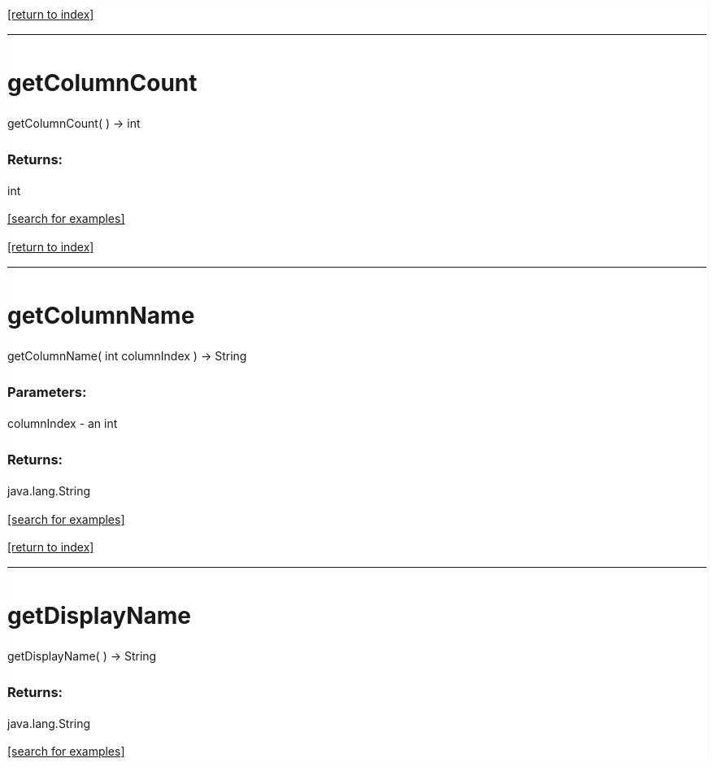 <a href="https://github.com/autoplot/documentation/blob/master/javadoc/index-all.md">[return to index]</a>

***
<a name="getColumnCount"></a>
# getColumnCount
getColumnCount(  ) &rarr; int



### Returns:
int


<a href="https://github.com/autoplot/dev/search?q=getColumnCount&unscoped_q=getColumnCount">[search for examples]</a>

<a href="https://github.com/autoplot/documentation/blob/master/javadoc/index-all.md">[return to index]</a>

***
<a name="getColumnName"></a>
# getColumnName
getColumnName( int columnIndex ) &rarr; String



### Parameters:
columnIndex - an int

### Returns:
java.lang.String


<a href="https://github.com/autoplot/dev/search?q=getColumnName&unscoped_q=getColumnName">[search for examples]</a>

<a href="https://github.com/autoplot/documentation/blob/master/javadoc/index-all.md">[return to index]</a>

***
<a name="getDisplayName"></a>
# getDisplayName
getDisplayName(  ) &rarr; String



### Returns:
java.lang.String


<a href="https://github.com/autoplot/dev/search?q=getDisplayName&unscoped_q=getDisplayName">[search for examples]</a>
